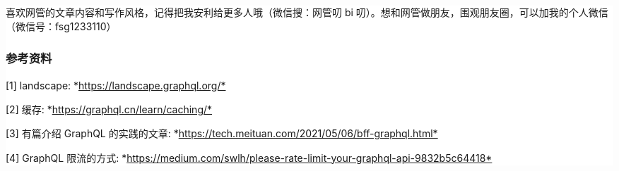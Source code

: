 喜欢网管的文章内容和写作风格，记得把我安利给更多人哦（微信搜：网管叨 bi 叨）。想和网管做朋友，围观朋友圈，可以加我的个人微信（微信号：fsg1233110）

### 参考资料

[1] landscape: *<https://landscape.graphql.org/*>

[2] 缓存: *<https://graphql.cn/learn/caching/*>

[3] 有篇介绍 GraphQL 的实践的文章: *<https://tech.meituan.com/2021/05/06/bff-graphql.html*>

[4] GraphQL 限流的方式: *<https://medium.com/swlh/please-rate-limit-your-graphql-api-9832b5c64418*>
